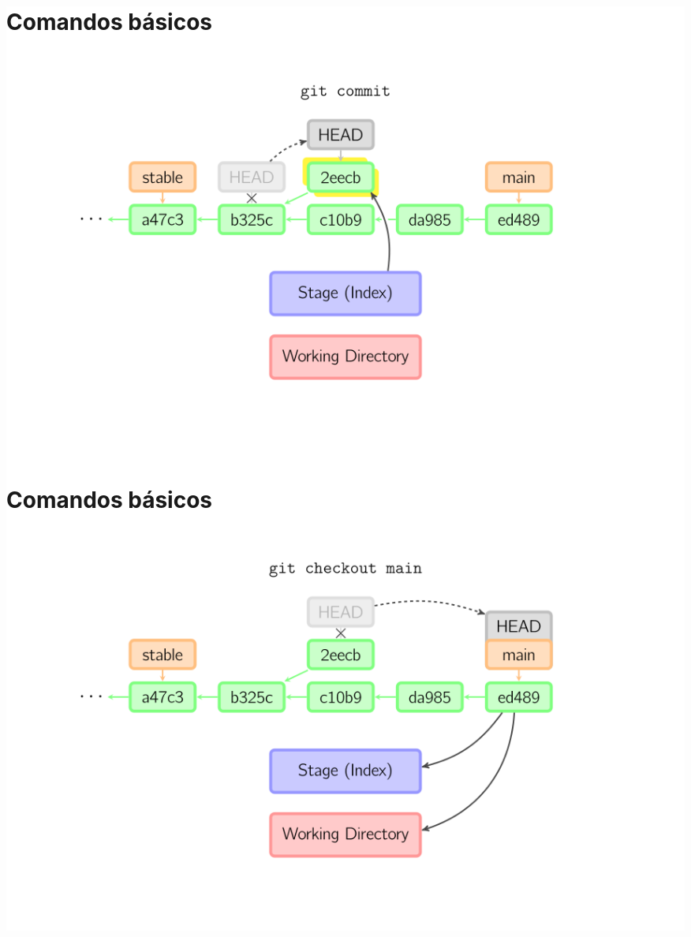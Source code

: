 # Comandos básicos

![Commit detached](./img/commit-detached.png)

# Comandos básicos

![Checkout after detached](./img/checkout-after-detached.png)
